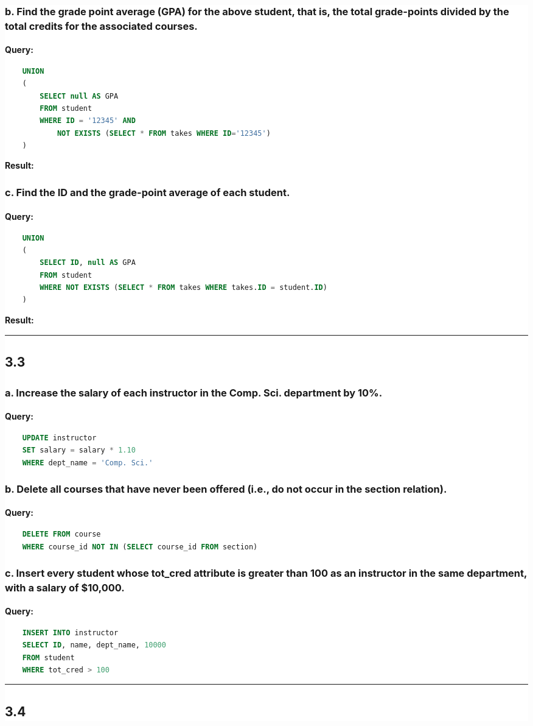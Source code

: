 ### b. Find the grade point average (GPA) for the above student, that is, the total grade-points divided by the total credits for the associated courses.
__Query:__
``` sql
    UNION 
    (
        SELECT null AS GPA 
        FROM student 
        WHERE ID = '12345' AND 
            NOT EXISTS (SELECT * FROM takes WHERE ID='12345')
    )
```
__Result:__   

### c. Find the ID and the grade-point average of each student.
__Query:__
``` sql
    UNION 
    (
        SELECT ID, null AS GPA 
        FROM student 
        WHERE NOT EXISTS (SELECT * FROM takes WHERE takes.ID = student.ID)
    )
```
__Result:__   

---

## 3.3

### a. Increase the salary of each instructor in the Comp. Sci. department by 10%.   
__Query:__ 
``` sql
    UPDATE instructor
    SET salary = salary * 1.10
    WHERE dept_name = 'Comp. Sci.'
```

### b. Delete all courses that have never been offered (i.e., do not occur in the section relation).
__Query:__
``` sql
    DELETE FROM course
    WHERE course_id NOT IN (SELECT course_id FROM section)
```

### c. Insert every student whose tot_cred attribute is greater than 100 as an instructor in the same department, with a salary of $10,000.
__Query:__
``` sql
    INSERT INTO instructor
    SELECT ID, name, dept_name, 10000
    FROM student
    WHERE tot_cred > 100
```
---
## 3.4
